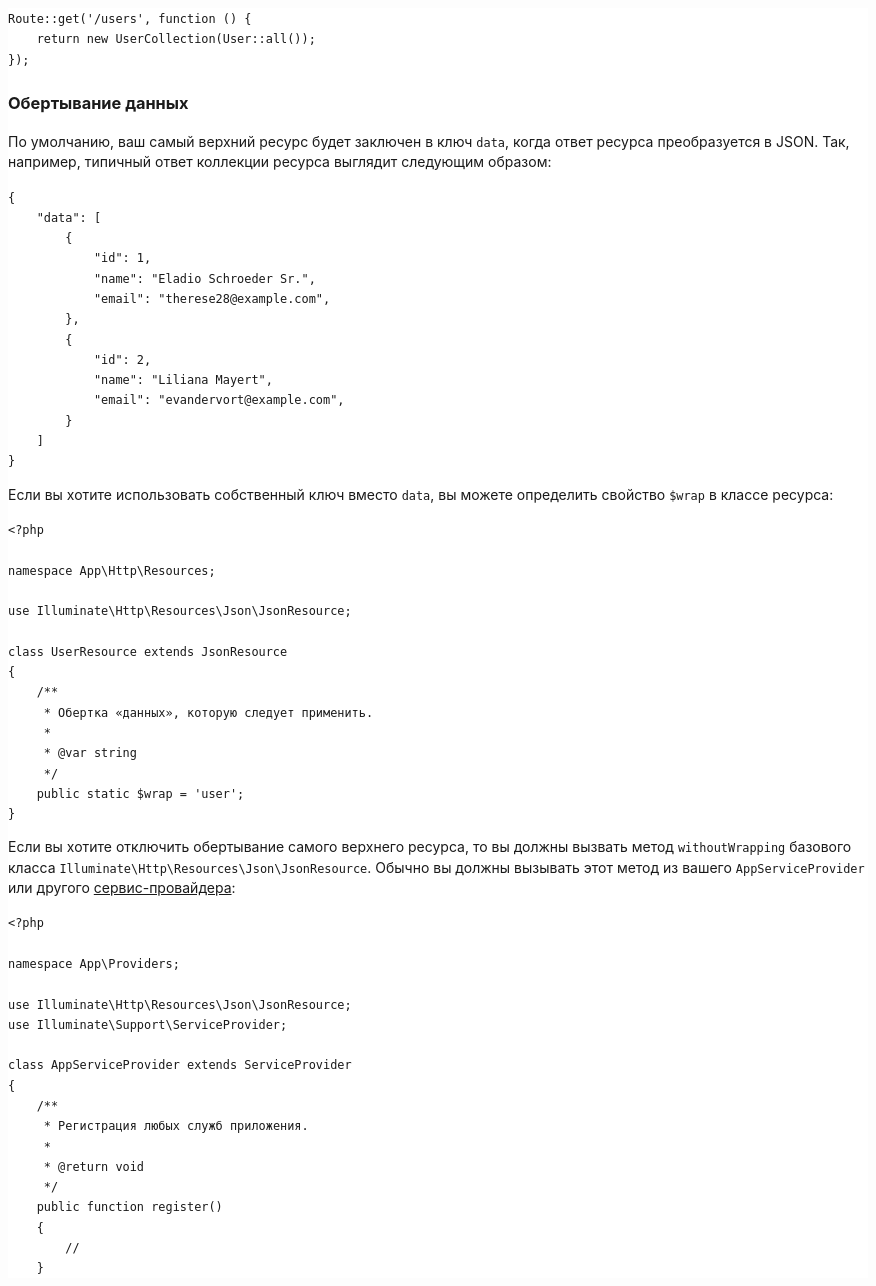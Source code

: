     Route::get('/users', function () {
        return new UserCollection(User::all());
    });

<a name="data-wrapping"></a>
### Обертывание данных

По умолчанию, ваш самый верхний ресурс будет заключен в ключ `data`, когда ответ ресурса преобразуется в JSON. Так, например, типичный ответ коллекции ресурса выглядит следующим образом:

    {
        "data": [
            {
                "id": 1,
                "name": "Eladio Schroeder Sr.",
                "email": "therese28@example.com",
            },
            {
                "id": 2,
                "name": "Liliana Mayert",
                "email": "evandervort@example.com",
            }
        ]
    }

Если вы хотите использовать собственный ключ вместо `data`, вы можете определить свойство `$wrap` в классе ресурса:

    <?php

    namespace App\Http\Resources;

    use Illuminate\Http\Resources\Json\JsonResource;

    class UserResource extends JsonResource
    {
        /**
         * Обертка «данных», которую следует применить.
         *
         * @var string
         */
        public static $wrap = 'user';
    }

Если вы хотите отключить обертывание самого верхнего ресурса, то вы должны вызвать метод `withoutWrapping` базового класса `Illuminate\Http\Resources\Json\JsonResource`. Обычно вы должны вызывать этот метод из вашего `AppServiceProvider` или другого [сервис-провайдера](/docs/{{version}}/providers):

    <?php

    namespace App\Providers;

    use Illuminate\Http\Resources\Json\JsonResource;
    use Illuminate\Support\ServiceProvider;

    class AppServiceProvider extends ServiceProvider
    {
        /**
         * Регистрация любых служб приложения.
         *
         * @return void
         */
        public function register()
        {
            //
        }
